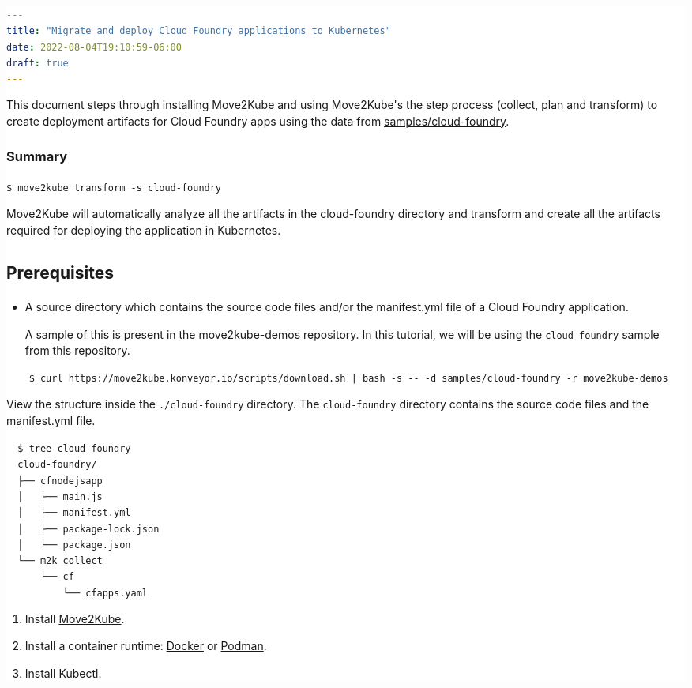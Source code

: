 ```yaml
---
title: "Migrate and deploy Cloud Foundry applications to Kubernetes"
date: 2022-08-04T19:10:59-06:00
draft: true
---
```


This document steps through installing Move2Kube and using Move2Kube's the step process (collect, plan and transform) to create deployment artifacts for Cloud Foundry apps using the data from [samples/cloud-foundry](https://github.com/konveyor/move2kube-demos/tree/main/samples/cloud-foundry).

### Summary

```console
$ move2kube transform -s cloud-foundry
```

Move2Kube will automatically analyze all the artifacts in the cloud-foundry directory and transform and create all the artifacts required for deploying the application in Kubernetes.

## Prerequisites

* A source directory which contains the source code files and/or the manifest.yml file of a Cloud Foundry application.

   A sample of this is present in the [move2kube-demos](https://github.com/konveyor/move2kube-demos) repository. In this tutorial, we will be using the `cloud-foundry` sample from this repository.
```console
    $ curl https://move2kube.konveyor.io/scripts/download.sh | bash -s -- -d samples/cloud-foundry -r move2kube-demos
```

   View the structure inside the `./cloud-foundry` directory. The `cloud-foundry` directory contains the source code files and the manifest.yml file.

```console
  $ tree cloud-foundry
  cloud-foundry/
  ├── cfnodejsapp
  │   ├── main.js
  │   ├── manifest.yml
  │   ├── package-lock.json
  │   └── package.json
  └── m2k_collect
      └── cf
          └── cfapps.yaml
```

1. Install [Move2Kube](/installation).

2. Install a container runtime: [Docker](https://www.docker.com/get-started) or [Podman](https://podman.io/getting-started/installation).

1. Install [Kubectl](https://kubernetes.io/docs/tasks/tools/install-kubectl).
